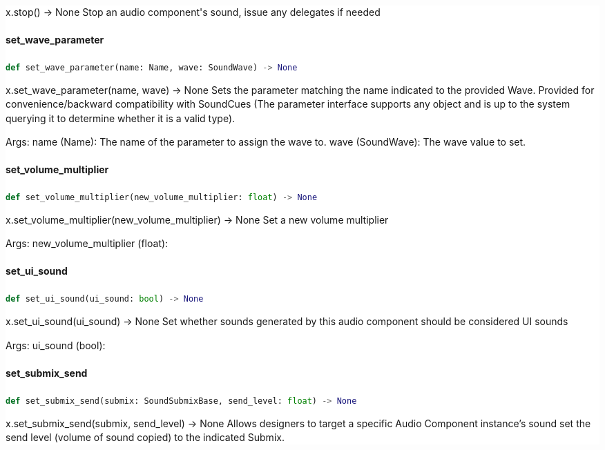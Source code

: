 x.stop() -> None
Stop an audio component's sound, issue any delegates if needed

<a id="unreal.AudioComponent.set_wave_parameter"></a>

#### set_wave_parameter

```python
def set_wave_parameter(name: Name, wave: SoundWave) -> None
```

x.set_wave_parameter(name, wave) -> None
Sets the parameter matching the name indicated to the provided Wave. Provided for convenience/backward compatibility
with SoundCues (The parameter interface supports any object and is up to the system querying it to determine whether
it is a valid type).

Args:
    name (Name): The name of the parameter to assign the wave to.
    wave (SoundWave): The wave value to set.

<a id="unreal.AudioComponent.set_volume_multiplier"></a>

#### set_volume_multiplier

```python
def set_volume_multiplier(new_volume_multiplier: float) -> None
```

x.set_volume_multiplier(new_volume_multiplier) -> None
Set a new volume multiplier

Args:
    new_volume_multiplier (float):

<a id="unreal.AudioComponent.set_ui_sound"></a>

#### set_ui_sound

```python
def set_ui_sound(ui_sound: bool) -> None
```

x.set_ui_sound(ui_sound) -> None
Set whether sounds generated by this audio component should be considered UI sounds

Args:
    ui_sound (bool):

<a id="unreal.AudioComponent.set_submix_send"></a>

#### set_submix_send

```python
def set_submix_send(submix: SoundSubmixBase, send_level: float) -> None
```

x.set_submix_send(submix, send_level) -> None
Allows designers to target a specific Audio Component instance’s sound set the send level (volume of sound copied) to the indicated Submix.

